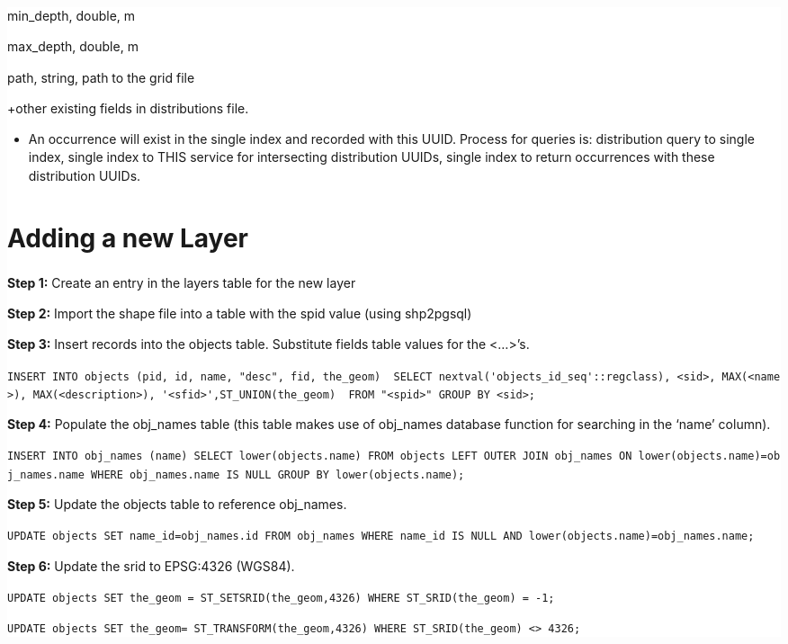 min\_depth, double, m

max\_depth, double, m

path, string, path to the grid file

+other existing fields in distributions file.

- An occurrence will exist in the single index and recorded with this UUID.  Process for queries is: distribution query to single index, single index to THIS service for intersecting distribution UUIDs, single index to return occurrences with these distribution UUIDs.

# Adding a new Layer

**Step 1:** Create an entry in the layers table for the new layer

**Step 2:** Import the shape file into a table with the spid value (using shp2pgsql)

**Step 3:** Insert records into the objects table.  Substitute fields table values for the <…>’s.

```
INSERT INTO objects (pid, id, name, "desc", fid, the_geom)  SELECT nextval('objects_id_seq'::regclass), <sid>, MAX(<name>), MAX(<description>), '<sfid>',ST_UNION(the_geom)  FROM "<spid>" GROUP BY <sid>;
```

**Step 4:** Populate the obj\_names table (this table makes use of obj\_names database function for searching in the ‘name’ column).

```
INSERT INTO obj_names (name) SELECT lower(objects.name) FROM objects LEFT OUTER JOIN obj_names ON lower(objects.name)=obj_names.name WHERE obj_names.name IS NULL GROUP BY lower(objects.name);
```

**Step 5:** Update the objects table to reference obj\_names.

```
UPDATE objects SET name_id=obj_names.id FROM obj_names WHERE name_id IS NULL AND lower(objects.name)=obj_names.name;
```

**Step 6:** Update the srid to EPSG:4326 (WGS84).

```
UPDATE objects SET the_geom = ST_SETSRID(the_geom,4326) WHERE ST_SRID(the_geom) = -1;
```

```
UPDATE objects SET the_geom= ST_TRANSFORM(the_geom,4326) WHERE ST_SRID(the_geom) <> 4326;
```